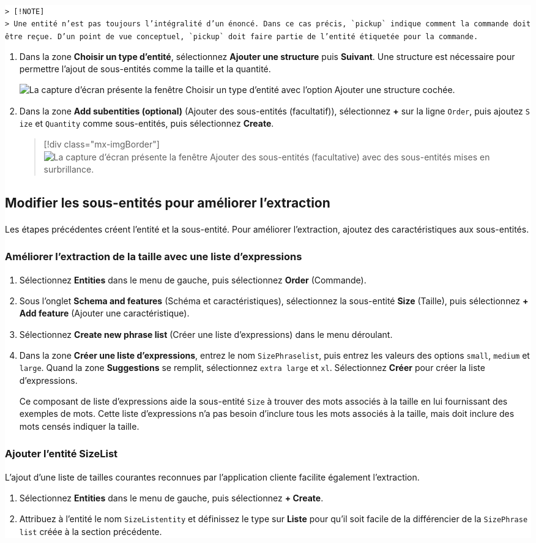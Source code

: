     > [!NOTE]
    > Une entité n’est pas toujours l’intégralité d’un énoncé. Dans ce cas précis, `pickup` indique comment la commande doit être reçue. D’un point de vue conceptuel, `pickup` doit faire partie de l’entité étiquetée pour la commande.

1. Dans la zone **Choisir un type d’entité**, sélectionnez **Ajouter une structure** puis **Suivant**. Une structure est nécessaire pour permettre l’ajout de sous-entités comme la taille et la quantité.

    ![La capture d’écran présente la fenêtre Choisir un type d’entité avec l’option Ajouter une structure cochée.](media/tutorial-machine-learned-entity/add-structure-to-entity.png)

1. Dans la zone **Add subentities (optional)** (Ajouter des sous-entités (facultatif)), sélectionnez **+** sur la ligne `Order`, puis ajoutez `Size` et `Quantity` comme sous-entités, puis sélectionnez **Create**.

    > [!div class="mx-imgBorder"]
    > ![La capture d’écran présente la fenêtre Ajouter des sous-entités (facultative) avec des sous-entités mises en surbrillance.](media/tutorial-machine-learned-entity/add-subentities-when-creating-machine-learned-entity.png)

## <a name="edit-subentities-to-improve-extraction"></a>Modifier les sous-entités pour améliorer l’extraction

Les étapes précédentes créent l’entité et la sous-entité. Pour améliorer l’extraction, ajoutez des caractéristiques aux sous-entités.

### <a name="improve-size-extraction-with-phrase-list"></a>Améliorer l’extraction de la taille avec une liste d’expressions

1. Sélectionnez **Entities** dans le menu de gauche, puis sélectionnez **Order** (Commande).

1. Sous l’onglet **Schema and features** (Schéma et caractéristiques), sélectionnez la sous-entité **Size** (Taille), puis sélectionnez **+ Add feature** (Ajouter une caractéristique).

1. Sélectionnez **Create new phrase list** (Créer une liste d’expressions) dans le menu déroulant.

1. Dans la zone **Créer une liste d’expressions**, entrez le nom `SizePhraselist`, puis entrez les valeurs des options `small`, `medium` et `large`. Quand la zone **Suggestions** se remplit, sélectionnez `extra large` et `xl`. Sélectionnez **Créer** pour créer la liste d’expressions.

    Ce composant de liste d’expressions aide la sous-entité `Size` à trouver des mots associés à la taille en lui fournissant des exemples de mots. Cette liste d’expressions n’a pas besoin d’inclure tous les mots associés à la taille, mais doit inclure des mots censés indiquer la taille.

### <a name="add-sizelist-entity"></a>Ajouter l’entité SizeList

L’ajout d’une liste de tailles courantes reconnues par l’application cliente facilite également l’extraction.

1. Sélectionnez **Entities** dans le menu de gauche, puis sélectionnez **+ Create**.

1. Attribuez à l’entité le nom `SizeListentity` et définissez le type sur **Liste** pour qu’il soit facile de la différencier de la `SizePhraselist` créée à la section précédente.
